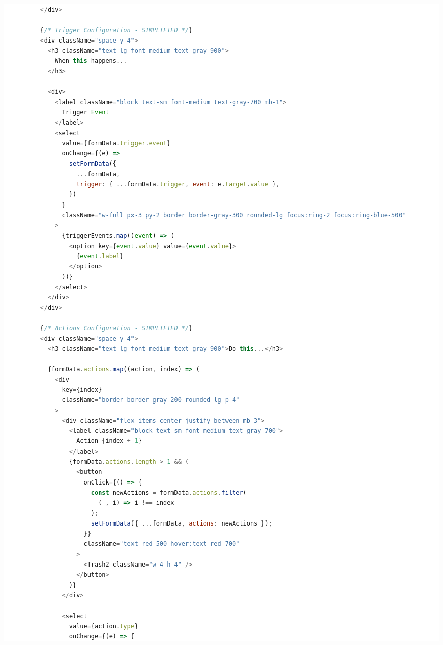 ```javascript
          </div>

          {/* Trigger Configuration - SIMPLIFIED */}
          <div className="space-y-4">
            <h3 className="text-lg font-medium text-gray-900">
              When this happens...
            </h3>

            <div>
              <label className="block text-sm font-medium text-gray-700 mb-1">
                Trigger Event
              </label>
              <select
                value={formData.trigger.event}
                onChange={(e) =>
                  setFormData({
                    ...formData,
                    trigger: { ...formData.trigger, event: e.target.value },
                  })
                }
                className="w-full px-3 py-2 border border-gray-300 rounded-lg focus:ring-2 focus:ring-blue-500"
              >
                {triggerEvents.map((event) => (
                  <option key={event.value} value={event.value}>
                    {event.label}
                  </option>
                ))}
              </select>
            </div>
          </div>

          {/* Actions Configuration - SIMPLIFIED */}
          <div className="space-y-4">
            <h3 className="text-lg font-medium text-gray-900">Do this...</h3>

            {formData.actions.map((action, index) => (
              <div
                key={index}
                className="border border-gray-200 rounded-lg p-4"
              >
                <div className="flex items-center justify-between mb-3">
                  <label className="block text-sm font-medium text-gray-700">
                    Action {index + 1}
                  </label>
                  {formData.actions.length > 1 && (
                    <button
                      onClick={() => {
                        const newActions = formData.actions.filter(
                          (_, i) => i !== index
                        );
                        setFormData({ ...formData, actions: newActions });
                      }}
                      className="text-red-500 hover:text-red-700"
                    >
                      <Trash2 className="w-4 h-4" />
                    </button>
                  )}
                </div>

                <select
                  value={action.type}
                  onChange={(e) => {
```